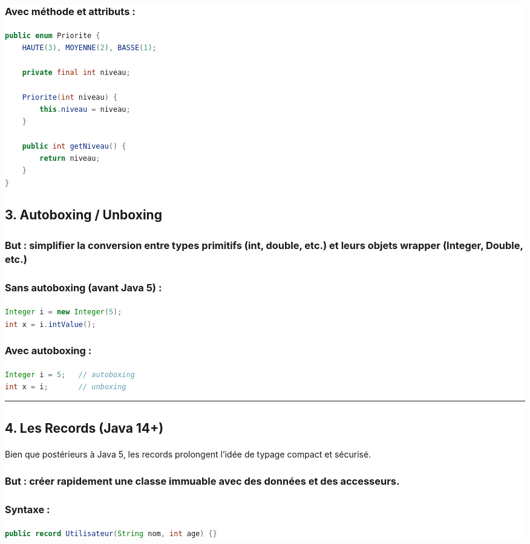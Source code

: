 ### Avec méthode et attributs :

```java
public enum Priorite {
    HAUTE(3), MOYENNE(2), BASSE(1);

    private final int niveau;

    Priorite(int niveau) {
        this.niveau = niveau;
    }

    public int getNiveau() {
        return niveau;
    }
}
```

## 3. Autoboxing / Unboxing

### But : simplifier la conversion entre types primitifs (int, double, etc.) et leurs objets wrapper (Integer, Double, etc.)

### Sans autoboxing (avant Java 5) :

```java
Integer i = new Integer(5);
int x = i.intValue();
```

### Avec autoboxing :

```java
Integer i = 5;   // autoboxing
int x = i;       // unboxing
```

---

## 4. Les Records (Java 14+)

Bien que postérieurs à Java 5, les records prolongent l’idée de typage compact et sécurisé.

### But : créer rapidement une classe immuable avec des données et des accesseurs.

### Syntaxe :

```java
public record Utilisateur(String nom, int age) {}
```
